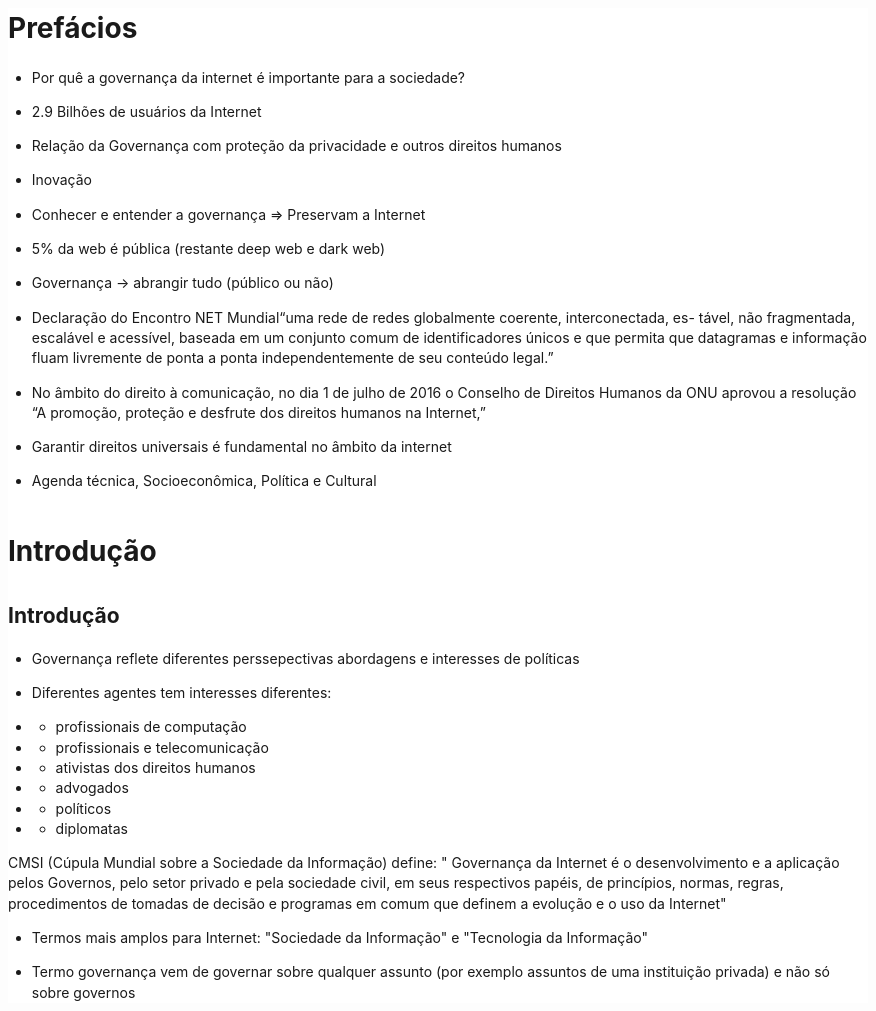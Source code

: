 # Prefácios


* Por quê a governança da internet é importante para a sociedade?

* 2.9 Bilhões de usuários da Internet

* Relação da Governança com proteção da privacidade e outros direitos humanos

* Inovação

* Conhecer e entender a governança => Preservam a Internet

* 5% da web é pública (restante deep web e dark web)

* Governança -> abrangir tudo (público ou não)

* Declaração do Encontro NET Mundial“uma rede de redes globalmente coerente, interconectada, es-
tável, não fragmentada, escalável e acessível, baseada em um conjunto comum
de identificadores únicos e que permita que datagramas e informação fluam
livremente de ponta a ponta independentemente de seu conteúdo legal.”


* No âmbito do direito à comunicação, no dia 1 de julho de 2016 o Conselho
de Direitos Humanos da ONU aprovou a resolução “A promoção, proteção
e desfrute dos direitos humanos na Internet,”

* Garantir direitos universais é fundamental no âmbito da internet

* Agenda técnica, Socioeconômica, Política e Cultural

# Introdução

## Introdução

* Governança reflete diferentes perssepectivas abordagens e interesses de políticas

* Diferentes agentes tem interesses diferentes:
* * profissionais  de computação
* * profissionais e telecomunicação
* * ativistas dos direitos humanos
* * advogados
* * políticos
* * diplomatas

CMSI (Cúpula Mundial sobre a Sociedade da Informação) define:
" Governança da Internet é o desenvolvimento e a aplicação
pelos Governos, pelo setor privado e pela sociedade civil, em seus respectivos papéis, de princípios, normas, regras, procedimentos de tomadas de decisão e programas em comum que definem a evolução e o uso da Internet"

* Termos mais amplos para Internet: "Sociedade da Informação" e "Tecnologia da Informação"

* Termo governança vem de governar sobre qualquer assunto (por exemplo assuntos de uma instituição privada) e não só sobre governos
